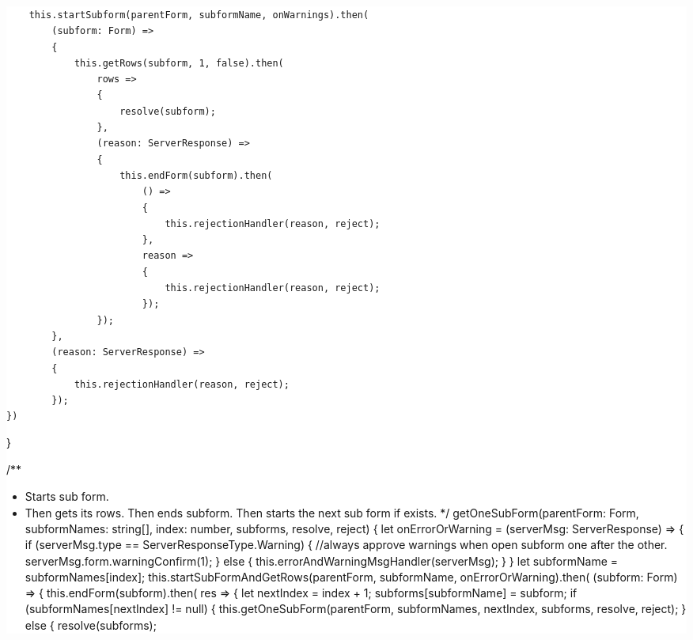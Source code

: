         this.startSubform(parentForm, subformName, onWarnings).then(
            (subform: Form) =>
            {
                this.getRows(subform, 1, false).then(
                    rows =>
                    {
                        resolve(subform);
                    },
                    (reason: ServerResponse) => 
                    {
                        this.endForm(subform).then(
                            () =>
                            {
                                this.rejectionHandler(reason, reject);
                            },
                            reason =>
                            {
                                this.rejectionHandler(reason, reject);
                            });
                    });
            },
            (reason: ServerResponse) => 
            {
                this.rejectionHandler(reason, reject);
            });
    })
}

/**
 * Starts sub form.
 * Then gets its rows.
   Then ends subform.
   Then starts the next sub form if exists.
 */
getOneSubForm(parentForm: Form, subformNames: string[], index: number, subforms, resolve, reject)
{
    let onErrorOrWarning = (serverMsg: ServerResponse) =>
    {
        if (serverMsg.type == ServerResponseType.Warning)
        {
            //always approve warnings when open subform one after the other.
            serverMsg.form.warningConfirm(1);
        }
        else
        {
            this.errorAndWarningMsgHandler(serverMsg);
        }
    }
    let subformName = subformNames[index];
    this.startSubFormAndGetRows(parentForm, subformName, onErrorOrWarning).then(
        (subform: Form) =>
        {
            this.endForm(subform).then(
                res =>
                {
                    let nextIndex = index + 1;
                    subforms[subformName] = subform;
                    if (subformNames[nextIndex] != null)
                    {
                        this.getOneSubForm(parentForm, subformNames, nextIndex, subforms, resolve, reject);
                    }
                    else
                    {
                        resolve(subforms);